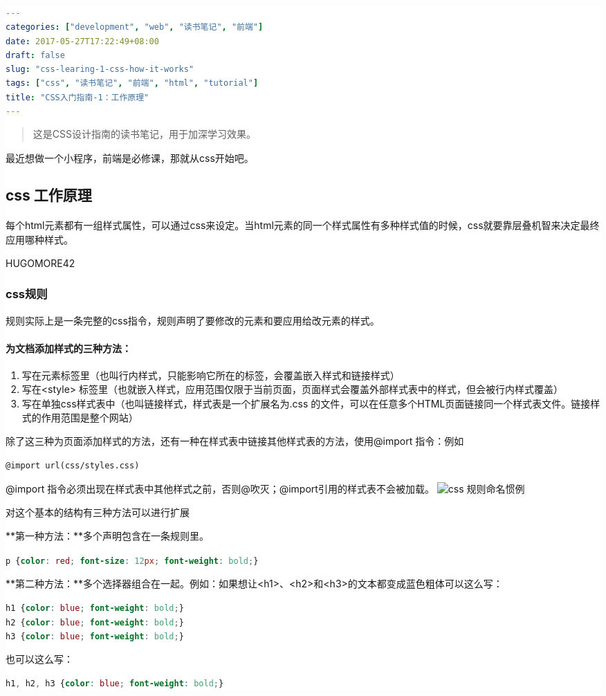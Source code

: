 ```yaml
---
categories: ["development", "web", "读书笔记", "前端"]
date: 2017-05-27T17:22:49+08:00
draft: false
slug: "css-learing-1-css-how-it-works"
tags: ["css", "读书笔记", "前端", "html", "tutorial"]
title: "CSS入门指南-1：工作原理"
---
```


> 这是CSS设计指南的读书笔记，用于加深学习效果。

最近想做一个小程序，前端是必修课，那就从css开始吧。

## css 工作原理
每个html元素都有一组样式属性，可以通过css来设定。当html元素的同一个样式属性有多种样式值的时候，css就要靠层叠机智来决定最终应用哪种样式。

HUGOMORE42

### css规则
规则实际上是一条完整的css指令，规则声明了要修改的元素和要应用给改元素的样式。

#### 为文档添加样式的三种方法：
1. 写在元素标签里（也叫行内样式，只能影响它所在的标签，会覆盖嵌入样式和链接样式）
2. 写在\<style> 标签里（也就嵌入样式，应用范围仅限于当前页面，页面样式会覆盖外部样式表中的样式，但会被行内样式覆盖）
3. 写在单独css样式表中（也叫链接样式，样式表是一个扩展名为.css 的文件，可以在任意多个HTML页面链接同一个样式表文件。链接样式的作用范围是整个网站）


除了这三种为页面添加样式的方法，还有一种在样式表中链接其他样式表的方法，使用@import 指令：例如

```
@import url(css/styles.css)
```
@import 指令必须出现在样式表中其他样式之前，否则@吹灭；@import引用的样式表不会被加载。
![css 规则命名惯例](http://omuo4kh1k.bkt.clouddn.com/cpByY2yOl7gHv6vEFDL2CyMt8YJQ-0t0MRxo6itjABg0PeYrrqz6wrIV6q5kKsm8)

对这个基本的结构有三种方法可以进行扩展

**第一种方法：**多个声明包含在一条规则里。

```css
p {color: red; font-size: 12px; font-weight: bold;}
```
**第二种方法：**多个选择器组合在一起。例如：如果想让\<h1>、\<h2>和\<h3>的文本都变成蓝色粗体可以这么写：

```css
h1 {color: blue; font-weight: bold;}
h2 {color: blue; font-weight: bold;}
h3 {color: blue; font-weight: bold;}
```

也可以这么写：

```css
h1, h2, h3 {color: blue; font-weight: bold;}
```
